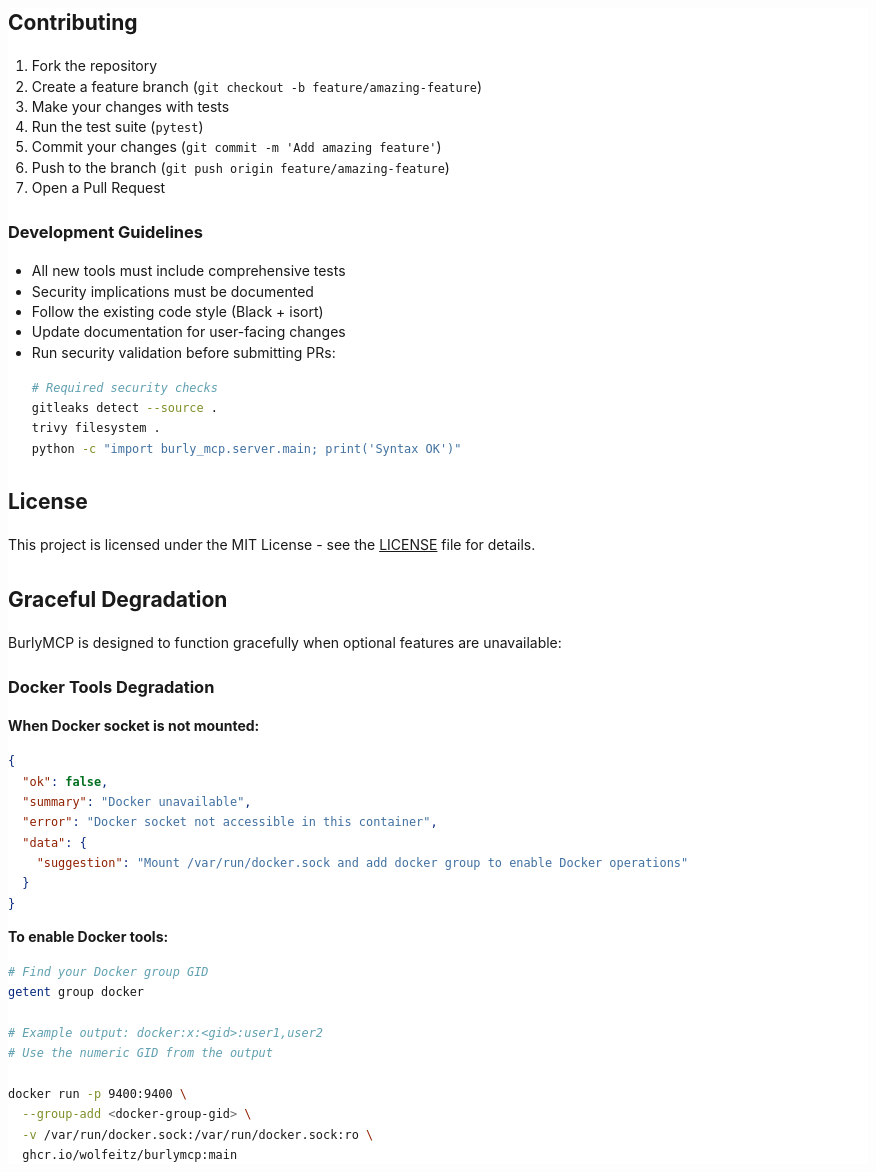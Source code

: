 ## Contributing

1. Fork the repository
2. Create a feature branch (`git checkout -b feature/amazing-feature`)
3. Make your changes with tests
4. Run the test suite (`pytest`)
5. Commit your changes (`git commit -m 'Add amazing feature'`)
6. Push to the branch (`git push origin feature/amazing-feature`)
7. Open a Pull Request

### Development Guidelines

- All new tools must include comprehensive tests
- Security implications must be documented
- Follow the existing code style (Black + isort)
- Update documentation for user-facing changes
- Run security validation before submitting PRs:
  ```bash
  # Required security checks
  gitleaks detect --source .
  trivy filesystem .
  python -c "import burly_mcp.server.main; print('Syntax OK')"
  ```

## License

This project is licensed under the MIT License - see the [LICENSE](LICENSE) file for details.

## Graceful Degradation

BurlyMCP is designed to function gracefully when optional features are unavailable:

### Docker Tools Degradation

**When Docker socket is not mounted:**
```json
{
  "ok": false,
  "summary": "Docker unavailable",
  "error": "Docker socket not accessible in this container",
  "data": {
    "suggestion": "Mount /var/run/docker.sock and add docker group to enable Docker operations"
  }
}
```

**To enable Docker tools:**
```bash
# Find your Docker group GID
getent group docker

# Example output: docker:x:<gid>:user1,user2
# Use the numeric GID from the output

docker run -p 9400:9400 \
  --group-add <docker-group-gid> \
  -v /var/run/docker.sock:/var/run/docker.sock:ro \
  ghcr.io/wolfeitz/burlymcp:main
```
